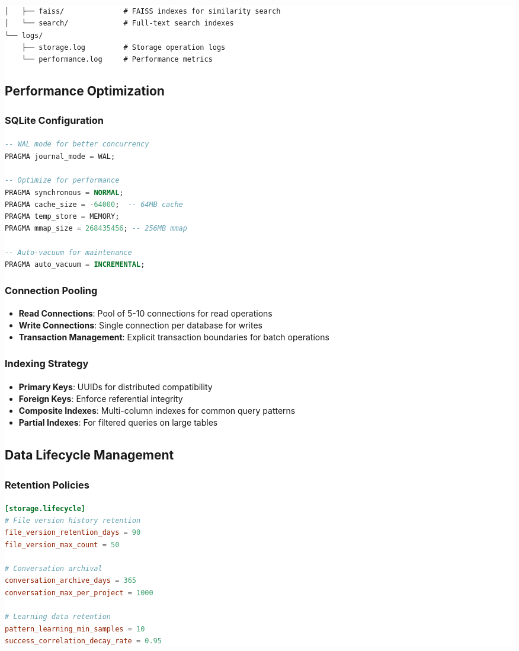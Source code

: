```
│   ├── faiss/              # FAISS indexes for similarity search
│   └── search/             # Full-text search indexes
└── logs/
    ├── storage.log         # Storage operation logs
    └── performance.log     # Performance metrics
```

## Performance Optimization

### SQLite Configuration
```sql
-- WAL mode for better concurrency
PRAGMA journal_mode = WAL;

-- Optimize for performance
PRAGMA synchronous = NORMAL;
PRAGMA cache_size = -64000;  -- 64MB cache
PRAGMA temp_store = MEMORY;
PRAGMA mmap_size = 268435456; -- 256MB mmap

-- Auto-vacuum for maintenance
PRAGMA auto_vacuum = INCREMENTAL;
```

### Connection Pooling
- **Read Connections**: Pool of 5-10 connections for read operations
- **Write Connections**: Single connection per database for writes
- **Transaction Management**: Explicit transaction boundaries for batch operations

### Indexing Strategy
- **Primary Keys**: UUIDs for distributed compatibility
- **Foreign Keys**: Enforce referential integrity
- **Composite Indexes**: Multi-column indexes for common query patterns
- **Partial Indexes**: For filtered queries on large tables

## Data Lifecycle Management

### Retention Policies
```toml
[storage.lifecycle]
# File version history retention
file_version_retention_days = 90
file_version_max_count = 50

# Conversation archival
conversation_archive_days = 365
conversation_max_per_project = 1000

# Learning data retention
pattern_learning_min_samples = 10
success_correlation_decay_rate = 0.95
```

